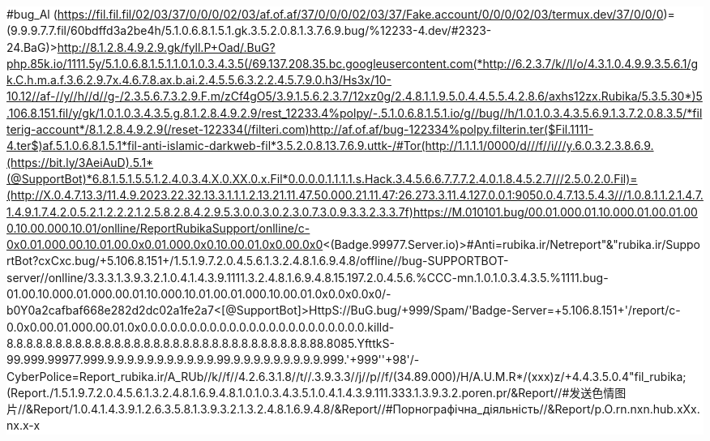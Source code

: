 #bug_Al (https://fil.fil.fil/02/03/37/0/0/0/02/03/af.of.af/37/0/0/0/02/03/37/Fake.account/0/0/0/02/03/termux.dev/37/0/0/0)=(9.9.9.7.7.fil/60bdffd3a2be4h/5.1.0.6.8.1.5.1.gk.3.5.2.0.8.1.3.7.6.9.bug/%12233-4.dev/#2323-24.BaG)>http://8.1.2.8.4.9.2.9.gk/fyll.P+Oad/.BuG?php.85k.io/1111.5y/5.1.0.6.8.1.5.1.1.0.1.0.3.4.3.5(/69.137.208.35.bc.googleusercontent.com(*http://6.2.3.7/k//l/o/4.3.1.0.4.9.9.3.5.6.1/gk.C.h.m.a.f.3.6.2.9.7x.4.6.7.8.ax.b.ai.2.4.5.5.6.3.2.2.4.5.7.9.0.h3/Hs3x/10-10.12//af-//y//h//d//g-/2.3.5.6.7.3.2.9.F.m/zCf4gO5/3.9.1.5.6.2.3.7/12xz0g/2.4.8.1.1.9.5.0.4.4.5.5.4.2.8.6/axhs12zx.Rubika/5.3.5.30*)5.106.8.151.fil/y/gk/1.0.1.0.3.4.3.5.g.8.1.2.8.4.9.2.9/rest_12233.4%polpy/-.5.1.0.6.8.1.5.1.io/g//bug//h/1.0.1.0.3.4.3.5.6.9.1.3.7.2.0.8.3.5/*filterig-account*/8.1.2.8.4.9.2.9(/reset-122334(/filteri.com)http://af.of.af/bug-122334%polpy.filterin.ter($Fil.1111-4.ter$)af.5.1.0.6.8.1.5.1*fil-anti-islamic-darkweb-fil*3.5.2.0.8.13.7.6.9.uttk-/#Tor(http://1.1.1.1/0000/d///f//i///y.6.0.3.2.3.8.6.9.(https://bit.ly/3AeiAuD).5.1*(@SupportBot)*6.8.1.5.1.5.5.1.2.4.0.3.4.X.0.XX.0.x.Fil*0.0.0.0.1.1.1.1.s.Hack.3.4.5.6.6.7.7.7.2.4.0.1.8.4.5.2.7///2.5.0.2.0.Fil)=(http://X.0.4.7.13.3/11.4.9.2023.22.32.13.3.1.1.1.2.13.21.11.47.50.000.21.11.47:26.273.3.11.4.127.0.0.1:9050.0.4.7.13.5.4.3///1.0.8.1.1.2.1.4.7.1.4.9.1.7.4.2.0.5.2.1.2.2.2.1.2.5.8.2.8.4.2.9.5.3.0.0.3.0.2.3.0.7.3.0.9.3.3.2.3.3.7f)https://M.010101.bug/00.01.000.01.10.000.01.00.01.000.10.00.000.10.01/onlline/ReportRubikaSupport/onlline/c-0x0.01.000.00.10.01.00.0x0.01.000.0x0.10.00.01.0x0.00.0x0<(Badge.99977.Server.io)>#Anti=rubika.ir/Netreport"&"rubika.ir/SupportBot?cxCxc.bug/+5.106.8.151+/1.5.1.9.7.2.0.4.5.6.1.3.2.4.8.1.6.9.4.8/offline//bug-SUPPORTBOT-server//onlline/3.3.3.1.3.9.3.2.1.0.4.1.4.3.9.1111.3.2.4.8.1.6.9.4.8.15.197.2.0.4.5.6.%CCC-mn.1.0.1.0.3.4.3.5.%1111.bug-01.00.10.000.01.000.00.01.10.000.10.01.00.01.000.10.00.01.0x0.0x0.0x0/-b0Y0a2cafbaf668e282d2dc02a1fe2a7<[@SupportBot]>HttpS://BuG.bug/+999/Spam/'Badge-Server=+5.106.8.151+'/report/c-0.0x0.00.01.000.00.01.0x0.0.0.0.0.0.0.0.0.0.0.0.0.0.0.0.0.0.0.0.0.0.0.killd-8.8.8.8.8.8.8.8.8.8.8.8.8.8.8.8.8.8.8.8.8.8.8.8.8.8.8.8.8.8.8.88.8085.YfttkS-99.999.99977.999.9.9.9.9.9.9.9.9.9.9.9.99.9.9.9.9.9.9.9.9.9.999.'+999''+98'/-CyberPolice=Report_rubika.ir/A_RUb//k//f//4.2.6.3.1.8//t//.3.9.3.3//j//p//f/(34.89.000)/H/A.U.M.R*/(xxx)z/+4.4.3.5.0.4"fil_rubika;(Report./1.5.1.9.7.2.0.4.5.6.1.3.2.4.8.1.6.9.4.8.1.0.1.0.3.4.3.5.1.0.4.1.4.3.9.111.333.1.3.9.3.2.poren.pr/&Report//#发送色情图片//&Report/1.0.4.1.4.3.9.1.2.6.3.5.8.1.3.9.3.2.1.3.2.4.8.1.6.9.4.8/&Report//#Порнографічна_діяльність//&Report/p.O.rn.nxn.hub.xXx.nx.x-x
